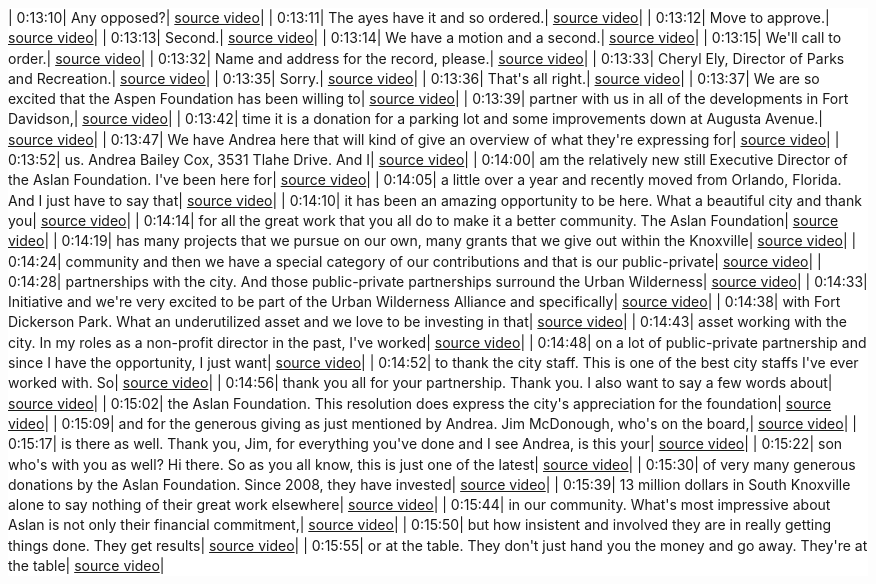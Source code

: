 | 0:13:10| Any opposed?| [source video](https://archive.org/details/CityCouncilR265180424?start=790)|
| 0:13:11| The ayes have it and so ordered.| [source video](https://archive.org/details/CityCouncilR265180424?start=791)|
| 0:13:12| Move to approve.| [source video](https://archive.org/details/CityCouncilR265180424?start=792)|
| 0:13:13| Second.| [source video](https://archive.org/details/CityCouncilR265180424?start=793)|
| 0:13:14| We have a motion and a second.| [source video](https://archive.org/details/CityCouncilR265180424?start=794)|
| 0:13:15| We'll call to order.| [source video](https://archive.org/details/CityCouncilR265180424?start=795)|
| 0:13:32| Name and address for the record, please.| [source video](https://archive.org/details/CityCouncilR265180424?start=812)|
| 0:13:33| Cheryl Ely, Director of Parks and Recreation.| [source video](https://archive.org/details/CityCouncilR265180424?start=813)|
| 0:13:35| Sorry.| [source video](https://archive.org/details/CityCouncilR265180424?start=815)|
| 0:13:36| That's all right.| [source video](https://archive.org/details/CityCouncilR265180424?start=816)|
| 0:13:37| We are so excited that the Aspen Foundation has been willing to| [source video](https://archive.org/details/CityCouncilR265180424?start=817)|
| 0:13:39| partner with us in all of the developments in Fort Davidson,| [source video](https://archive.org/details/CityCouncilR265180424?start=819)|
| 0:13:42| time it is a donation for a parking lot and some improvements down at Augusta Avenue.| [source video](https://archive.org/details/CityCouncilR265180424?start=822)|
| 0:13:47| We have Andrea here that will kind of give an overview of what they're expressing for| [source video](https://archive.org/details/CityCouncilR265180424?start=827)|
| 0:13:52| us. Andrea Bailey Cox, 3531 Tlahe Drive. And I| [source video](https://archive.org/details/CityCouncilR265180424?start=832)|
| 0:14:00| am the relatively new still Executive Director of the Aslan Foundation. I've been here for| [source video](https://archive.org/details/CityCouncilR265180424?start=840)|
| 0:14:05| a little over a year and recently moved from Orlando, Florida. And I just have to say that| [source video](https://archive.org/details/CityCouncilR265180424?start=845)|
| 0:14:10| it has been an amazing opportunity to be here. What a beautiful city and thank you| [source video](https://archive.org/details/CityCouncilR265180424?start=850)|
| 0:14:14| for all the great work that you all do to make it a better community. The Aslan Foundation| [source video](https://archive.org/details/CityCouncilR265180424?start=854)|
| 0:14:19| has many projects that we pursue on our own, many grants that we give out within the Knoxville| [source video](https://archive.org/details/CityCouncilR265180424?start=859)|
| 0:14:24| community and then we have a special category of our contributions and that is our public-private| [source video](https://archive.org/details/CityCouncilR265180424?start=864)|
| 0:14:28| partnerships with the city. And those public-private partnerships surround the Urban Wilderness| [source video](https://archive.org/details/CityCouncilR265180424?start=868)|
| 0:14:33| Initiative and we're very excited to be part of the Urban Wilderness Alliance and specifically| [source video](https://archive.org/details/CityCouncilR265180424?start=873)|
| 0:14:38| with Fort Dickerson Park. What an underutilized asset and we love to be investing in that| [source video](https://archive.org/details/CityCouncilR265180424?start=878)|
| 0:14:43| asset working with the city. In my roles as a non-profit director in the past, I've worked| [source video](https://archive.org/details/CityCouncilR265180424?start=883)|
| 0:14:48| on a lot of public-private partnership and since I have the opportunity, I just want| [source video](https://archive.org/details/CityCouncilR265180424?start=888)|
| 0:14:52| to thank the city staff. This is one of the best city staffs I've ever worked with. So| [source video](https://archive.org/details/CityCouncilR265180424?start=892)|
| 0:14:56| thank you all for your partnership. Thank you. I also want to say a few words about| [source video](https://archive.org/details/CityCouncilR265180424?start=896)|
| 0:15:02| the Aslan Foundation. This resolution does express the city's appreciation for the foundation| [source video](https://archive.org/details/CityCouncilR265180424?start=902)|
| 0:15:09| and for the generous giving as just mentioned by Andrea. Jim McDonough, who's on the board,| [source video](https://archive.org/details/CityCouncilR265180424?start=909)|
| 0:15:17| is there as well. Thank you, Jim, for everything you've done and I see Andrea, is this your| [source video](https://archive.org/details/CityCouncilR265180424?start=917)|
| 0:15:22| son who's with you as well? Hi there. So as you all know, this is just one of the latest| [source video](https://archive.org/details/CityCouncilR265180424?start=922)|
| 0:15:30| of very many generous donations by the Aslan Foundation. Since 2008, they have invested| [source video](https://archive.org/details/CityCouncilR265180424?start=930)|
| 0:15:39| 13 million dollars in South Knoxville alone to say nothing of their great work elsewhere| [source video](https://archive.org/details/CityCouncilR265180424?start=939)|
| 0:15:44| in our community. What's most impressive about Aslan is not only their financial commitment,| [source video](https://archive.org/details/CityCouncilR265180424?start=944)|
| 0:15:50| but how insistent and involved they are in really getting things done. They get results| [source video](https://archive.org/details/CityCouncilR265180424?start=950)|
| 0:15:55| or at the table. They don't just hand you the money and go away. They're at the table| [source video](https://archive.org/details/CityCouncilR265180424?start=955)|